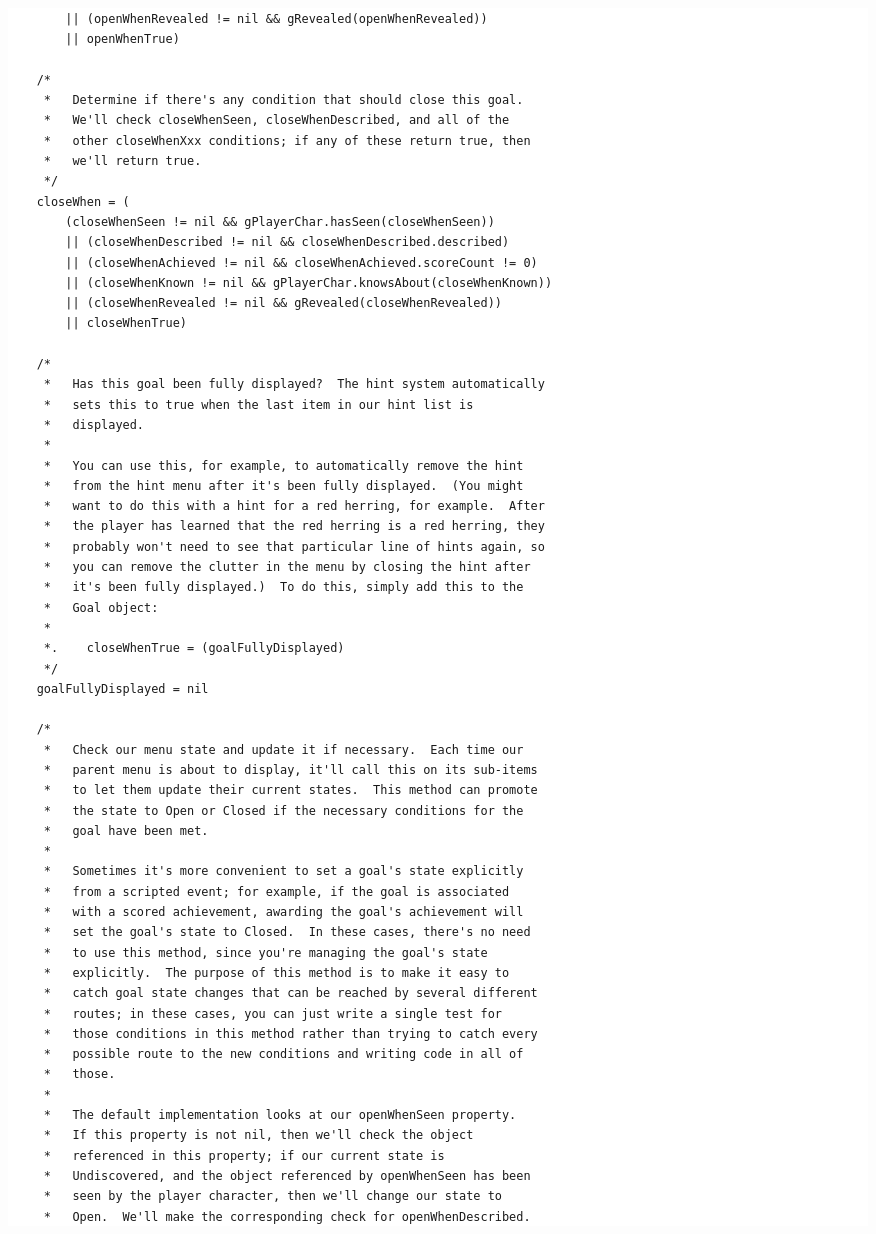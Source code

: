             || (openWhenRevealed != nil && gRevealed(openWhenRevealed))
            || openWhenTrue)

        /*
         *   Determine if there's any condition that should close this goal.
         *   We'll check closeWhenSeen, closeWhenDescribed, and all of the
         *   other closeWhenXxx conditions; if any of these return true, then
         *   we'll return true. 
         */
        closeWhen = (
            (closeWhenSeen != nil && gPlayerChar.hasSeen(closeWhenSeen))
            || (closeWhenDescribed != nil && closeWhenDescribed.described)
            || (closeWhenAchieved != nil && closeWhenAchieved.scoreCount != 0)
            || (closeWhenKnown != nil && gPlayerChar.knowsAbout(closeWhenKnown))
            || (closeWhenRevealed != nil && gRevealed(closeWhenRevealed))
            || closeWhenTrue)

        /*
         *   Has this goal been fully displayed?  The hint system automatically
         *   sets this to true when the last item in our hint list is
         *   displayed.
         *   
         *   You can use this, for example, to automatically remove the hint
         *   from the hint menu after it's been fully displayed.  (You might
         *   want to do this with a hint for a red herring, for example.  After
         *   the player has learned that the red herring is a red herring, they
         *   probably won't need to see that particular line of hints again, so
         *   you can remove the clutter in the menu by closing the hint after
         *   it's been fully displayed.)  To do this, simply add this to the
         *   Goal object:
         *   
         *.    closeWhenTrue = (goalFullyDisplayed)
         */
        goalFullyDisplayed = nil

        /*
         *   Check our menu state and update it if necessary.  Each time our
         *   parent menu is about to display, it'll call this on its sub-items
         *   to let them update their current states.  This method can promote
         *   the state to Open or Closed if the necessary conditions for the
         *   goal have been met.
         *   
         *   Sometimes it's more convenient to set a goal's state explicitly
         *   from a scripted event; for example, if the goal is associated
         *   with a scored achievement, awarding the goal's achievement will
         *   set the goal's state to Closed.  In these cases, there's no need
         *   to use this method, since you're managing the goal's state
         *   explicitly.  The purpose of this method is to make it easy to
         *   catch goal state changes that can be reached by several different
         *   routes; in these cases, you can just write a single test for
         *   those conditions in this method rather than trying to catch every
         *   possible route to the new conditions and writing code in all of
         *   those.
         *   
         *   The default implementation looks at our openWhenSeen property.
         *   If this property is not nil, then we'll check the object
         *   referenced in this property; if our current state is
         *   Undiscovered, and the object referenced by openWhenSeen has been
         *   seen by the player character, then we'll change our state to
         *   Open.  We'll make the corresponding check for openWhenDescribed.  